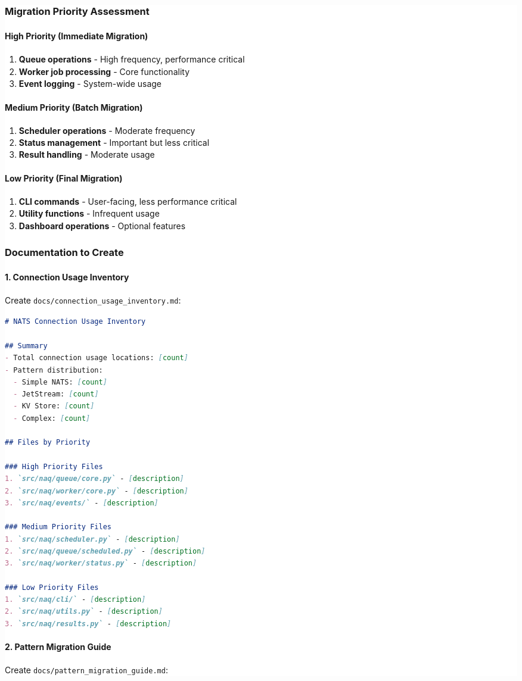 ### Migration Priority Assessment

#### High Priority (Immediate Migration)
1. **Queue operations** - High frequency, performance critical
2. **Worker job processing** - Core functionality
3. **Event logging** - System-wide usage

#### Medium Priority (Batch Migration)
1. **Scheduler operations** - Moderate frequency
2. **Status management** - Important but less critical
3. **Result handling** - Moderate usage

#### Low Priority (Final Migration)
1. **CLI commands** - User-facing, less performance critical
2. **Utility functions** - Infrequent usage
3. **Dashboard operations** - Optional features

### Documentation to Create

#### 1. Connection Usage Inventory
Create `docs/connection_usage_inventory.md`:

```markdown
# NATS Connection Usage Inventory

## Summary
- Total connection usage locations: [count]
- Pattern distribution:
  - Simple NATS: [count]
  - JetStream: [count] 
  - KV Store: [count]
  - Complex: [count]

## Files by Priority

### High Priority Files
1. `src/naq/queue/core.py` - [description]
2. `src/naq/worker/core.py` - [description]
3. `src/naq/events/` - [description]

### Medium Priority Files
1. `src/naq/scheduler.py` - [description]
2. `src/naq/queue/scheduled.py` - [description]
3. `src/naq/worker/status.py` - [description]

### Low Priority Files
1. `src/naq/cli/` - [description]
2. `src/naq/utils.py` - [description]
3. `src/naq/results.py` - [description]
```

#### 2. Pattern Migration Guide
Create `docs/pattern_migration_guide.md`:
